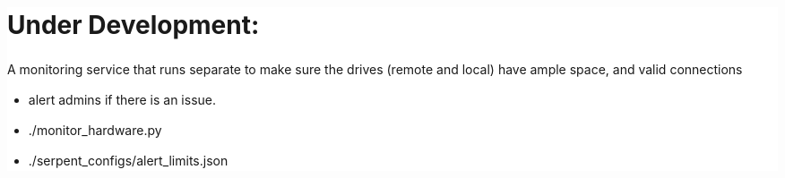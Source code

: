 # Under Development:
A monitoring service that runs separate to make sure the drives (remote and local) have ample space, and valid connections
- alert admins if there is an issue.

- ./monitor_hardware.py
- ./serpent_configs/alert_limits.json